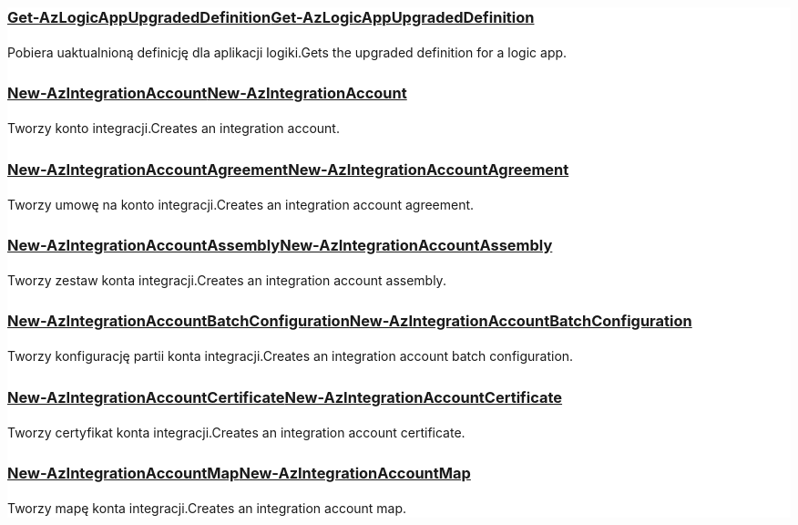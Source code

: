 ### [<span data-ttu-id="72d87-139">Get-AzLogicAppUpgradedDefinition</span><span class="sxs-lookup"><span data-stu-id="72d87-139">Get-AzLogicAppUpgradedDefinition</span></span>](Get-AzLogicAppUpgradedDefinition.md)
<span data-ttu-id="72d87-140">Pobiera uaktualnioną definicję dla aplikacji logiki.</span><span class="sxs-lookup"><span data-stu-id="72d87-140">Gets the upgraded definition for a logic app.</span></span>

### [<span data-ttu-id="72d87-141">New-AzIntegrationAccount</span><span class="sxs-lookup"><span data-stu-id="72d87-141">New-AzIntegrationAccount</span></span>](New-AzIntegrationAccount.md)
<span data-ttu-id="72d87-142">Tworzy konto integracji.</span><span class="sxs-lookup"><span data-stu-id="72d87-142">Creates an integration account.</span></span>

### [<span data-ttu-id="72d87-143">New-AzIntegrationAccountAgreement</span><span class="sxs-lookup"><span data-stu-id="72d87-143">New-AzIntegrationAccountAgreement</span></span>](New-AzIntegrationAccountAgreement.md)
<span data-ttu-id="72d87-144">Tworzy umowę na konto integracji.</span><span class="sxs-lookup"><span data-stu-id="72d87-144">Creates an integration account agreement.</span></span>

### [<span data-ttu-id="72d87-145">New-AzIntegrationAccountAssembly</span><span class="sxs-lookup"><span data-stu-id="72d87-145">New-AzIntegrationAccountAssembly</span></span>](New-AzIntegrationAccountAssembly.md)
<span data-ttu-id="72d87-146">Tworzy zestaw konta integracji.</span><span class="sxs-lookup"><span data-stu-id="72d87-146">Creates an integration account assembly.</span></span>

### [<span data-ttu-id="72d87-147">New-AzIntegrationAccountBatchConfiguration</span><span class="sxs-lookup"><span data-stu-id="72d87-147">New-AzIntegrationAccountBatchConfiguration</span></span>](New-AzIntegrationAccountBatchConfiguration.md)
<span data-ttu-id="72d87-148">Tworzy konfigurację partii konta integracji.</span><span class="sxs-lookup"><span data-stu-id="72d87-148">Creates an integration account batch configuration.</span></span>

### [<span data-ttu-id="72d87-149">New-AzIntegrationAccountCertificate</span><span class="sxs-lookup"><span data-stu-id="72d87-149">New-AzIntegrationAccountCertificate</span></span>](New-AzIntegrationAccountCertificate.md)
<span data-ttu-id="72d87-150">Tworzy certyfikat konta integracji.</span><span class="sxs-lookup"><span data-stu-id="72d87-150">Creates an integration account certificate.</span></span>

### [<span data-ttu-id="72d87-151">New-AzIntegrationAccountMap</span><span class="sxs-lookup"><span data-stu-id="72d87-151">New-AzIntegrationAccountMap</span></span>](New-AzIntegrationAccountMap.md)
<span data-ttu-id="72d87-152">Tworzy mapę konta integracji.</span><span class="sxs-lookup"><span data-stu-id="72d87-152">Creates an integration account map.</span></span>
